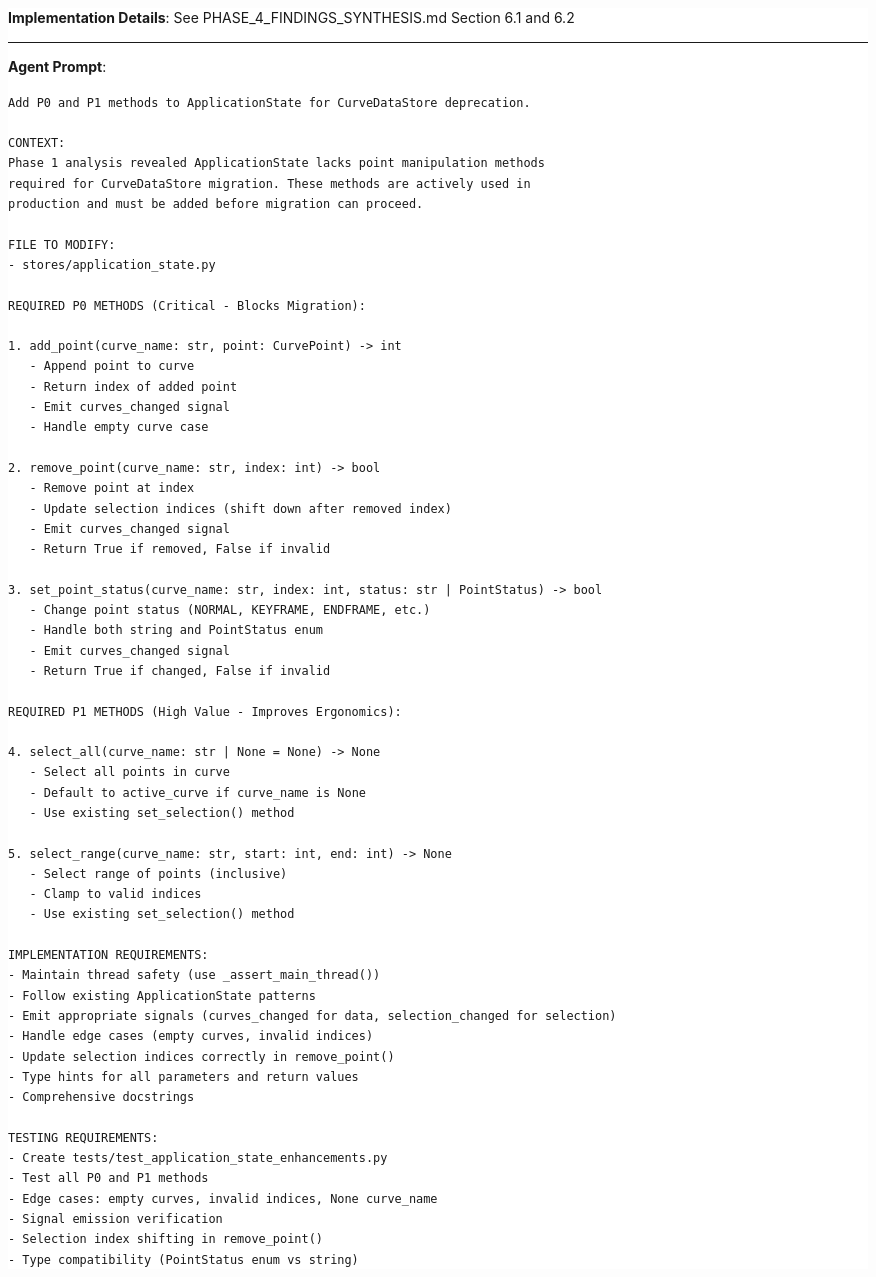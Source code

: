 **Implementation Details**: See PHASE_4_FINDINGS_SYNTHESIS.md Section 6.1 and 6.2

---

**Agent Prompt**:
```
Add P0 and P1 methods to ApplicationState for CurveDataStore deprecation.

CONTEXT:
Phase 1 analysis revealed ApplicationState lacks point manipulation methods
required for CurveDataStore migration. These methods are actively used in
production and must be added before migration can proceed.

FILE TO MODIFY:
- stores/application_state.py

REQUIRED P0 METHODS (Critical - Blocks Migration):

1. add_point(curve_name: str, point: CurvePoint) -> int
   - Append point to curve
   - Return index of added point
   - Emit curves_changed signal
   - Handle empty curve case

2. remove_point(curve_name: str, index: int) -> bool
   - Remove point at index
   - Update selection indices (shift down after removed index)
   - Emit curves_changed signal
   - Return True if removed, False if invalid

3. set_point_status(curve_name: str, index: int, status: str | PointStatus) -> bool
   - Change point status (NORMAL, KEYFRAME, ENDFRAME, etc.)
   - Handle both string and PointStatus enum
   - Emit curves_changed signal
   - Return True if changed, False if invalid

REQUIRED P1 METHODS (High Value - Improves Ergonomics):

4. select_all(curve_name: str | None = None) -> None
   - Select all points in curve
   - Default to active_curve if curve_name is None
   - Use existing set_selection() method

5. select_range(curve_name: str, start: int, end: int) -> None
   - Select range of points (inclusive)
   - Clamp to valid indices
   - Use existing set_selection() method

IMPLEMENTATION REQUIREMENTS:
- Maintain thread safety (use _assert_main_thread())
- Follow existing ApplicationState patterns
- Emit appropriate signals (curves_changed for data, selection_changed for selection)
- Handle edge cases (empty curves, invalid indices)
- Update selection indices correctly in remove_point()
- Type hints for all parameters and return values
- Comprehensive docstrings

TESTING REQUIREMENTS:
- Create tests/test_application_state_enhancements.py
- Test all P0 and P1 methods
- Edge cases: empty curves, invalid indices, None curve_name
- Signal emission verification
- Selection index shifting in remove_point()
- Type compatibility (PointStatus enum vs string)
```